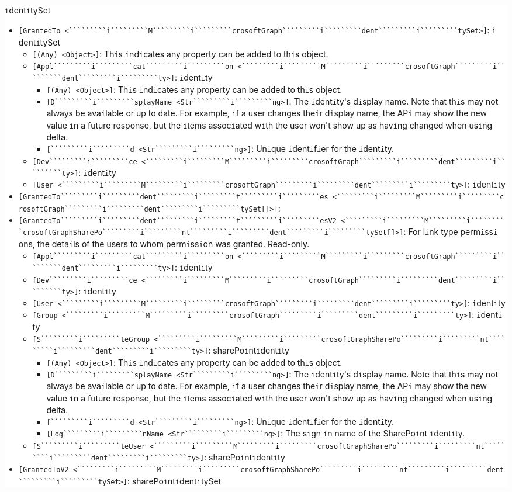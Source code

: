`````````i`````````dent`````````i`````````tySet
  - `[GrantedTo <`````````i`````````M`````````i`````````crosoftGraph`````````i`````````dent`````````i`````````tySet>]`: `````````i`````````dent`````````i`````````tySet
    - `[(Any) <Object>]`: Th`````````i`````````s `````````i`````````nd`````````i`````````cates any property can be added to th`````````i`````````s object.
    - `[Appl`````````i`````````cat`````````i`````````on <`````````i`````````M`````````i`````````crosoftGraph`````````i`````````dent`````````i`````````ty>]`: `````````i`````````dent`````````i`````````ty
      - `[(Any) <Object>]`: Th`````````i`````````s `````````i`````````nd`````````i`````````cates any property can be added to th`````````i`````````s object.
      - `[D`````````i`````````splayName <Str`````````i`````````ng>]`: The `````````i`````````dent`````````i`````````ty's d`````````i`````````splay name. Note that th`````````i`````````s may not always be ava`````````i`````````lable or up to date. For example, `````````i`````````f a user changes the`````````i`````````r d`````````i`````````splay name, the AP`````````i````````` may show the new value `````````i`````````n a future response, but the `````````i`````````tems assoc`````````i`````````ated w`````````i`````````th the user won't show up as hav`````````i`````````ng changed when us`````````i`````````ng delta.
      - `[`````````i`````````d <Str`````````i`````````ng>]`: Un`````````i`````````que `````````i`````````dent`````````i`````````f`````````i`````````er for the `````````i`````````dent`````````i`````````ty.
    - `[Dev`````````i`````````ce <`````````i`````````M`````````i`````````crosoftGraph`````````i`````````dent`````````i`````````ty>]`: `````````i`````````dent`````````i`````````ty
    - `[User <`````````i`````````M`````````i`````````crosoftGraph`````````i`````````dent`````````i`````````ty>]`: `````````i`````````dent`````````i`````````ty
  - `[GrantedTo`````````i`````````dent`````````i`````````t`````````i`````````es <`````````i`````````M`````````i`````````crosoftGraph`````````i`````````dent`````````i`````````tySet[]>]`: 
  - `[GrantedTo`````````i`````````dent`````````i`````````t`````````i`````````esV2 <`````````i`````````M`````````i`````````crosoftGraphSharePo`````````i`````````nt`````````i`````````dent`````````i`````````tySet[]>]`: For l`````````i`````````nk type perm`````````i`````````ss`````````i`````````ons, the deta`````````i`````````ls of the users to whom perm`````````i`````````ss`````````i`````````on was granted. Read-only.
    - `[Appl`````````i`````````cat`````````i`````````on <`````````i`````````M`````````i`````````crosoftGraph`````````i`````````dent`````````i`````````ty>]`: `````````i`````````dent`````````i`````````ty
    - `[Dev`````````i`````````ce <`````````i`````````M`````````i`````````crosoftGraph`````````i`````````dent`````````i`````````ty>]`: `````````i`````````dent`````````i`````````ty
    - `[User <`````````i`````````M`````````i`````````crosoftGraph`````````i`````````dent`````````i`````````ty>]`: `````````i`````````dent`````````i`````````ty
    - `[Group <`````````i`````````M`````````i`````````crosoftGraph`````````i`````````dent`````````i`````````ty>]`: `````````i`````````dent`````````i`````````ty
    - `[S`````````i`````````teGroup <`````````i`````````M`````````i`````````crosoftGraphSharePo`````````i`````````nt`````````i`````````dent`````````i`````````ty>]`: sharePo`````````i`````````nt`````````i`````````dent`````````i`````````ty
      - `[(Any) <Object>]`: Th`````````i`````````s `````````i`````````nd`````````i`````````cates any property can be added to th`````````i`````````s object.
      - `[D`````````i`````````splayName <Str`````````i`````````ng>]`: The `````````i`````````dent`````````i`````````ty's d`````````i`````````splay name. Note that th`````````i`````````s may not always be ava`````````i`````````lable or up to date. For example, `````````i`````````f a user changes the`````````i`````````r d`````````i`````````splay name, the AP`````````i````````` may show the new value `````````i`````````n a future response, but the `````````i`````````tems assoc`````````i`````````ated w`````````i`````````th the user won't show up as hav`````````i`````````ng changed when us`````````i`````````ng delta.
      - `[`````````i`````````d <Str`````````i`````````ng>]`: Un`````````i`````````que `````````i`````````dent`````````i`````````f`````````i`````````er for the `````````i`````````dent`````````i`````````ty.
      - `[Log`````````i`````````nName <Str`````````i`````````ng>]`: The s`````````i`````````gn `````````i`````````n name of the SharePo`````````i`````````nt `````````i`````````dent`````````i`````````ty.
    - `[S`````````i`````````teUser <`````````i`````````M`````````i`````````crosoftGraphSharePo`````````i`````````nt`````````i`````````dent`````````i`````````ty>]`: sharePo`````````i`````````nt`````````i`````````dent`````````i`````````ty
  - `[GrantedToV2 <`````````i`````````M`````````i`````````crosoftGraphSharePo`````````i`````````nt`````````i`````````dent`````````i`````````tySet>]`: sharePo`````````i`````````nt`````````i`````````dent`````````i`````````tySet
`````````